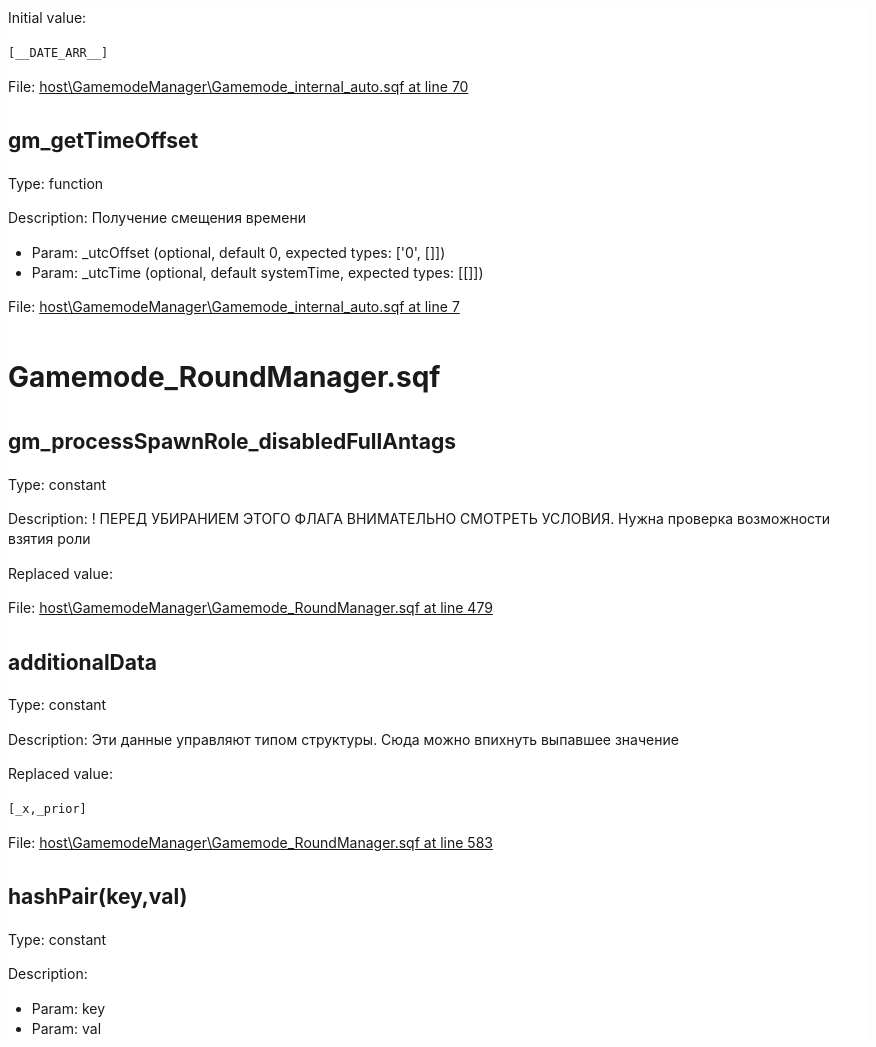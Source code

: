 
Initial value:
```sqf
[__DATE_ARR__]
```
File: [host\GamemodeManager\Gamemode_internal_auto.sqf at line 70](../../../Src/host/GamemodeManager/Gamemode_internal_auto.sqf#L70)
## gm_getTimeOffset

Type: function

Description: Получение смещения времени
- Param: _utcOffset (optional, default 0, expected types: ['0', []])
- Param: _utcTime (optional, default systemTime, expected types: [[]])

File: [host\GamemodeManager\Gamemode_internal_auto.sqf at line 7](../../../Src/host/GamemodeManager/Gamemode_internal_auto.sqf#L7)
# Gamemode_RoundManager.sqf

## gm_processSpawnRole_disabledFullAntags

Type: constant

Description: ! ПЕРЕД УБИРАНИЕМ ЭТОГО ФЛАГА ВНИМАТЕЛЬНО СМОТРЕТЬ УСЛОВИЯ. Нужна проверка возможности взятия роли


Replaced value:
```sqf

```
File: [host\GamemodeManager\Gamemode_RoundManager.sqf at line 479](../../../Src/host/GamemodeManager/Gamemode_RoundManager.sqf#L479)
## additionalData

Type: constant

Description: Эти данные управляют типом структуры. Сюда можно впихнуть выпавшее значение


Replaced value:
```sqf
[_x,_prior]
```
File: [host\GamemodeManager\Gamemode_RoundManager.sqf at line 583](../../../Src/host/GamemodeManager/Gamemode_RoundManager.sqf#L583)
## hashPair(key,val)

Type: constant

Description: 
- Param: key
- Param: val

